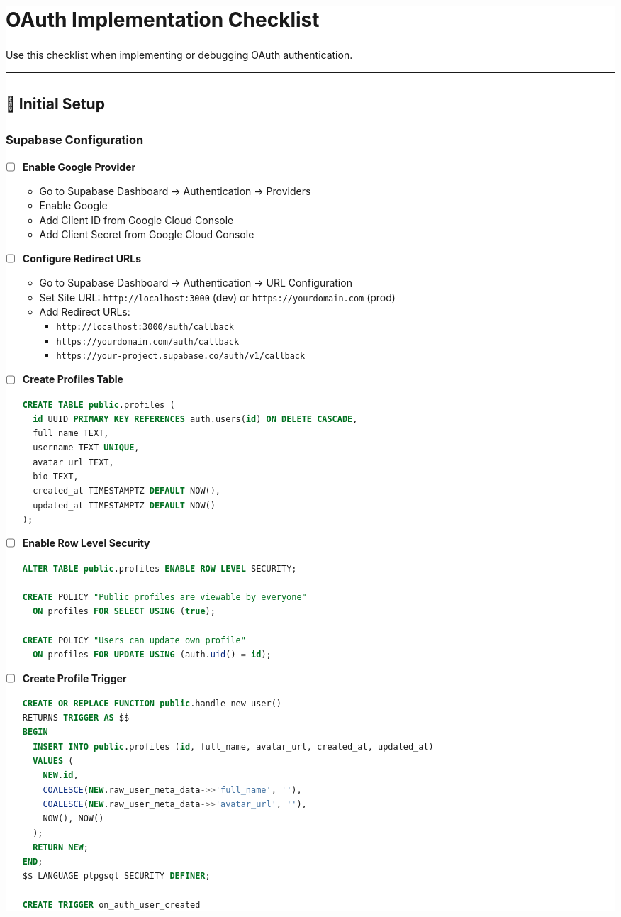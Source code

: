 # OAuth Implementation Checklist

Use this checklist when implementing or debugging OAuth authentication.

---

## 🔧 Initial Setup

### Supabase Configuration

- [ ] **Enable Google Provider**
  - Go to Supabase Dashboard → Authentication → Providers
  - Enable Google
  - Add Client ID from Google Cloud Console
  - Add Client Secret from Google Cloud Console

- [ ] **Configure Redirect URLs**
  - Go to Supabase Dashboard → Authentication → URL Configuration
  - Set Site URL: `http://localhost:3000` (dev) or `https://yourdomain.com` (prod)
  - Add Redirect URLs:
    - `http://localhost:3000/auth/callback`
    - `https://yourdomain.com/auth/callback`
    - `https://your-project.supabase.co/auth/v1/callback`

- [ ] **Create Profiles Table**
  ```sql
  CREATE TABLE public.profiles (
    id UUID PRIMARY KEY REFERENCES auth.users(id) ON DELETE CASCADE,
    full_name TEXT,
    username TEXT UNIQUE,
    avatar_url TEXT,
    bio TEXT,
    created_at TIMESTAMPTZ DEFAULT NOW(),
    updated_at TIMESTAMPTZ DEFAULT NOW()
  );
  ```

- [ ] **Enable Row Level Security**
  ```sql
  ALTER TABLE public.profiles ENABLE ROW LEVEL SECURITY;
  
  CREATE POLICY "Public profiles are viewable by everyone"
    ON profiles FOR SELECT USING (true);
  
  CREATE POLICY "Users can update own profile"
    ON profiles FOR UPDATE USING (auth.uid() = id);
  ```

- [ ] **Create Profile Trigger**
  ```sql
  CREATE OR REPLACE FUNCTION public.handle_new_user()
  RETURNS TRIGGER AS $$
  BEGIN
    INSERT INTO public.profiles (id, full_name, avatar_url, created_at, updated_at)
    VALUES (
      NEW.id,
      COALESCE(NEW.raw_user_meta_data->>'full_name', ''),
      COALESCE(NEW.raw_user_meta_data->>'avatar_url', ''),
      NOW(), NOW()
    );
    RETURN NEW;
  END;
  $$ LANGUAGE plpgsql SECURITY DEFINER;
  
  CREATE TRIGGER on_auth_user_created
  ```